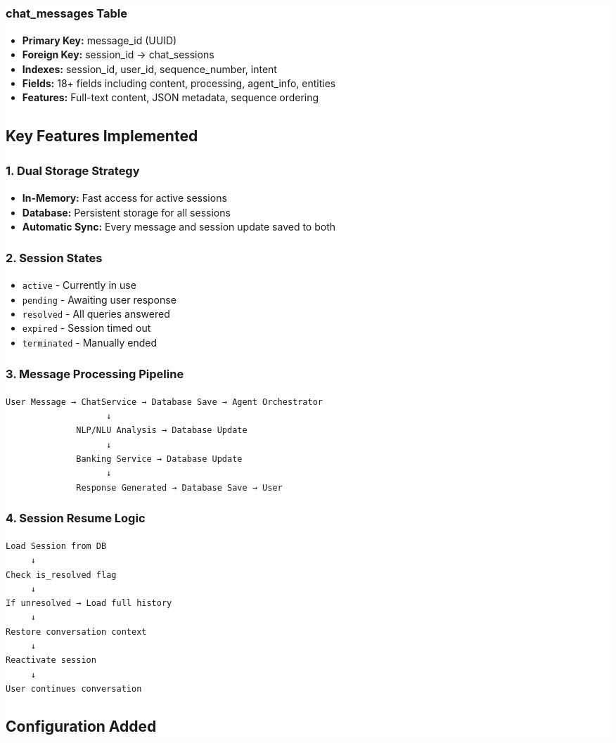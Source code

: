 ### chat_messages Table
- **Primary Key:** message_id (UUID)
- **Foreign Key:** session_id → chat_sessions
- **Indexes:** session_id, user_id, sequence_number, intent
- **Fields:** 18+ fields including content, processing, agent_info, entities
- **Features:** Full-text content, JSON metadata, sequence ordering

## Key Features Implemented

### 1. Dual Storage Strategy
- **In-Memory:** Fast access for active sessions
- **Database:** Persistent storage for all sessions
- **Automatic Sync:** Every message and session update saved to both

### 2. Session States
- `active` - Currently in use
- `pending` - Awaiting user response
- `resolved` - All queries answered
- `expired` - Session timed out
- `terminated` - Manually ended

### 3. Message Processing Pipeline
```
User Message → ChatService → Database Save → Agent Orchestrator
                    ↓
              NLP/NLU Analysis → Database Update
                    ↓
              Banking Service → Database Update
                    ↓
              Response Generated → Database Save → User
```

### 4. Session Resume Logic
```
Load Session from DB
     ↓
Check is_resolved flag
     ↓
If unresolved → Load full history
     ↓
Restore conversation context
     ↓
Reactivate session
     ↓
User continues conversation
```

## Configuration Added
